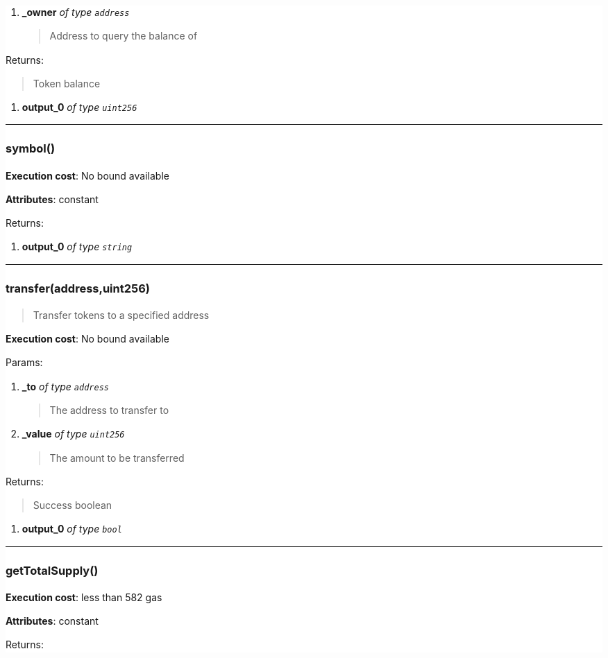 1. **_owner** *of type `address`*

    > Address to query the balance of


Returns:

> Token balance

1. **output_0** *of type `uint256`*

--- 
### symbol()


**Execution cost**: No bound available

**Attributes**: constant



Returns:


1. **output_0** *of type `string`*

--- 
### transfer(address,uint256)
>
>Transfer tokens to a specified address


**Execution cost**: No bound available


Params:

1. **_to** *of type `address`*

    > The address to transfer to

2. **_value** *of type `uint256`*

    > The amount to be transferred


Returns:

> Success boolean

1. **output_0** *of type `bool`*

--- 
### getTotalSupply()


**Execution cost**: less than 582 gas

**Attributes**: constant



Returns:
